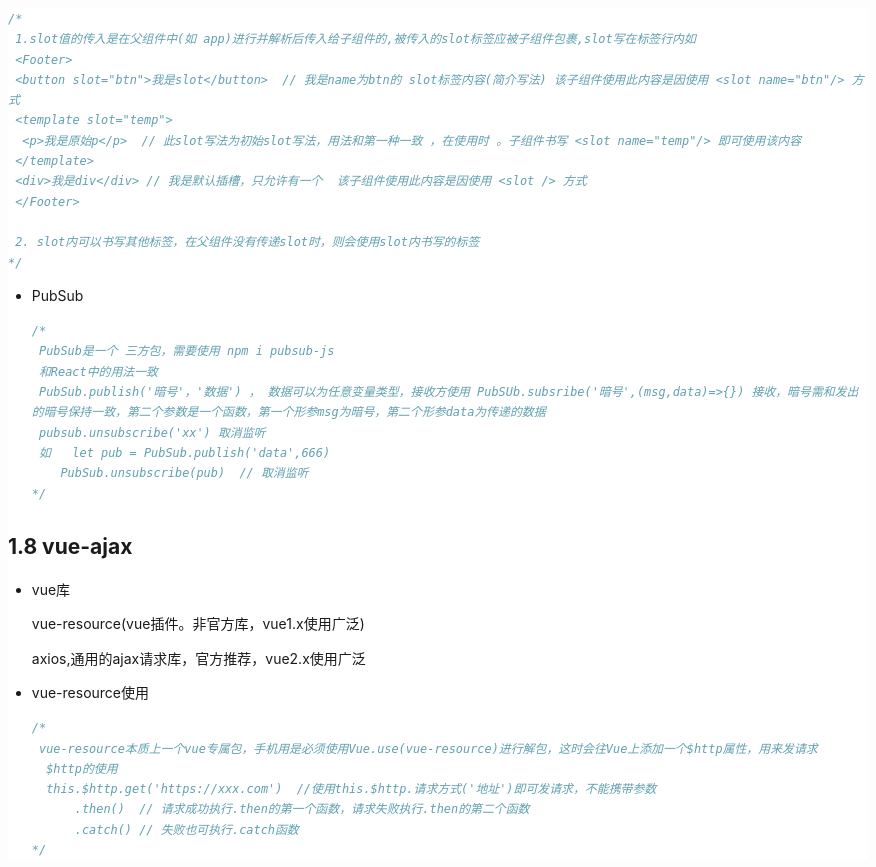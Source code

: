   ```js
  /*
   1.slot值的传入是在父组件中(如 app)进行并解析后传入给子组件的,被传入的slot标签应被子组件包裹,slot写在标签行内如 
   <Footer>
   <button slot="btn">我是slot</button>  // 我是name为btn的 slot标签内容(简介写法) 该子组件使用此内容是因使用 <slot name="btn"/> 方式
   <template slot="temp">
   	<p>我是原始p</p>  // 此slot写法为初始slot写法，用法和第一种一致 ，在使用时 。子组件书写 <slot name="temp"/> 即可使用该内容
   </template>
   <div>我是div</div> // 我是默认插槽，只允许有一个  该子组件使用此内容是因使用 <slot /> 方式
   </Footer>
   
   2. slot内可以书写其他标签，在父组件没有传递slot时，则会使用slot内书写的标签
  */
  ```

  

+ PubSub

  ```js
  /*
   PubSub是一个 三方包，需要使用 npm i pubsub-js
   和React中的用法一致
   PubSub.publish('暗号'，'数据') ， 数据可以为任意变量类型，接收方使用 PubSUb.subsribe('暗号',(msg,data)=>{}) 接收，暗号需和发出的暗号保持一致，第二个参数是一个函数，第一个形参msg为暗号，第二个形参data为传递的数据
   pubsub.unsubscribe('xx') 取消监听
   如   let pub = PubSub.publish('data',666)
   	  PubSub.unsubscribe(pub)  // 取消监听
  */
  ```
  
  

## 1.8 vue-ajax

+ vue库

  vue-resource(vue插件。非官方库，vue1.x使用广泛)

  axios,通用的ajax请求库，官方推荐，vue2.x使用广泛

  

  

  

+ vue-resource使用

  ```js
  /*
   vue-resource本质上一个vue专属包，手机用是必须使用Vue.use(vue-resource)进行解包，这时会往Vue上添加一个$http属性，用来发请求
    $http的使用
    this.$http.get('https://xxx.com')  //使用this.$http.请求方式('地址')即可发请求，不能携带参数
    	.then()  // 请求成功执行.then的第一个函数，请求失败执行.then的第二个函数
    	.catch() // 失败也可执行.catch函数
  */
  ```

